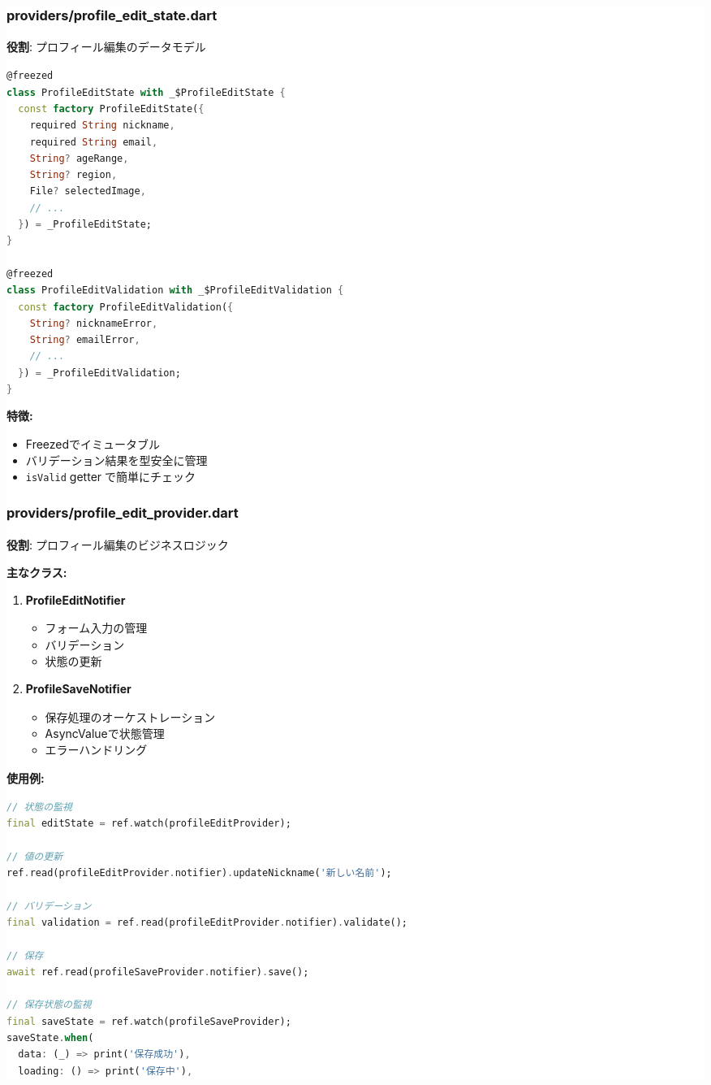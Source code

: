 ### providers/profile_edit_state.dart

**役割**: プロフィール編集のデータモデル

```dart
@freezed
class ProfileEditState with _$ProfileEditState {
  const factory ProfileEditState({
    required String nickname,
    required String email,
    String? ageRange,
    String? region,
    File? selectedImage,
    // ...
  }) = _ProfileEditState;
}

@freezed
class ProfileEditValidation with _$ProfileEditValidation {
  const factory ProfileEditValidation({
    String? nicknameError,
    String? emailError,
    // ...
  }) = _ProfileEditValidation;
}
```

**特徴:**
- Freezedでイミュータブル
- バリデーション結果を型安全に管理
- `isValid` getter で簡単にチェック

### providers/profile_edit_provider.dart

**役割**: プロフィール編集のビジネスロジック

**主なクラス:**

1. **ProfileEditNotifier**
   - フォーム入力の管理
   - バリデーション
   - 状態の更新

2. **ProfileSaveNotifier**
   - 保存処理のオーケストレーション
   - AsyncValueで状態管理
   - エラーハンドリング

**使用例:**
```dart
// 状態の監視
final editState = ref.watch(profileEditProvider);

// 値の更新
ref.read(profileEditProvider.notifier).updateNickname('新しい名前');

// バリデーション
final validation = ref.read(profileEditProvider.notifier).validate();

// 保存
await ref.read(profileSaveProvider.notifier).save();

// 保存状態の監視
final saveState = ref.watch(profileSaveProvider);
saveState.when(
  data: (_) => print('保存成功'),
  loading: () => print('保存中'),
```